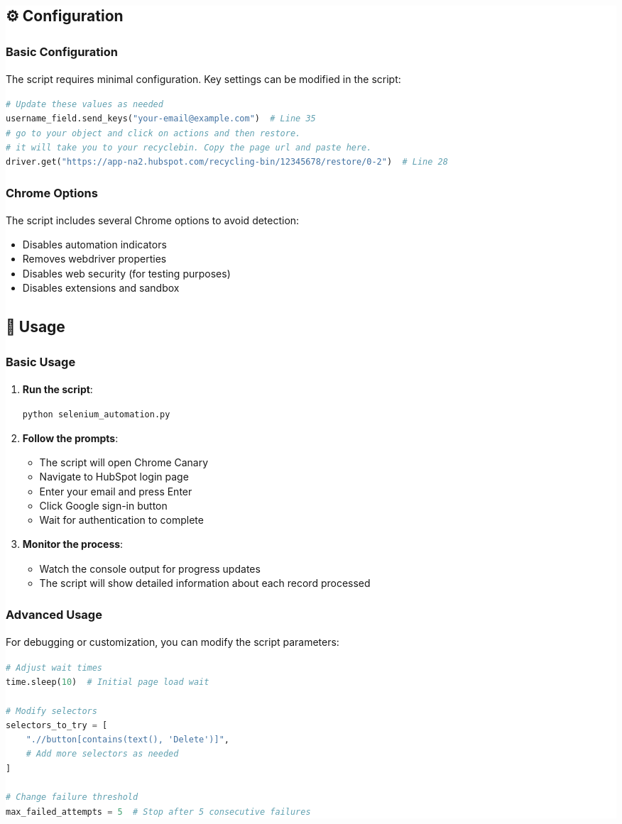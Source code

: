## ⚙️ Configuration

### Basic Configuration
The script requires minimal configuration. Key settings can be modified in the script:

```python
# Update these values as needed
username_field.send_keys("your-email@example.com")  # Line 35
# go to your object and click on actions and then restore. 
# it will take you to your recyclebin. Copy the page url and paste here.
driver.get("https://app-na2.hubspot.com/recycling-bin/12345678/restore/0-2")  # Line 28
```

### Chrome Options
The script includes several Chrome options to avoid detection:
- Disables automation indicators
- Removes webdriver properties
- Disables web security (for testing purposes)
- Disables extensions and sandbox

## 🚀 Usage

### Basic Usage
1. **Run the script**:
   ```bash
   python selenium_automation.py
   ```

2. **Follow the prompts**:
   - The script will open Chrome Canary
   - Navigate to HubSpot login page
   - Enter your email and press Enter
   - Click Google sign-in button
   - Wait for authentication to complete

3. **Monitor the process**:
   - Watch the console output for progress updates
   - The script will show detailed information about each record processed

### Advanced Usage
For debugging or customization, you can modify the script parameters:

```python
# Adjust wait times
time.sleep(10)  # Initial page load wait

# Modify selectors
selectors_to_try = [
    ".//button[contains(text(), 'Delete')]",
    # Add more selectors as needed
]

# Change failure threshold
max_failed_attempts = 5  # Stop after 5 consecutive failures
```
